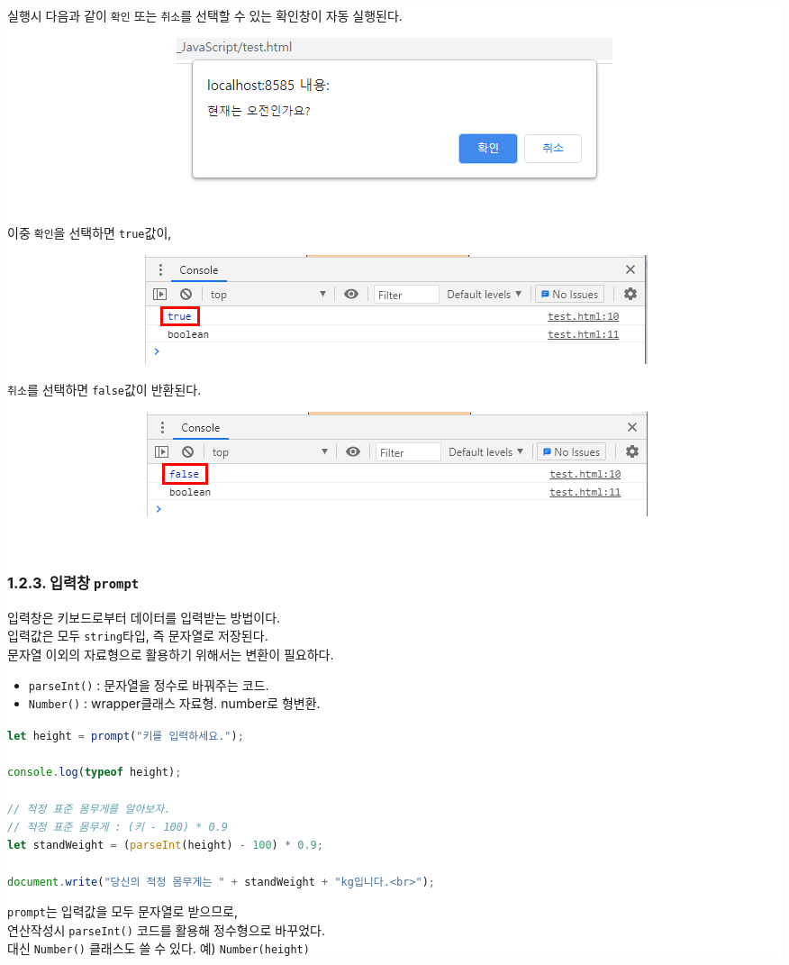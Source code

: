 실행시 다음과 같이 `확인` 또는 `취소`를 선택할 수 있는 확인창이 자동 실행된다.  
<p align="center"><img src="../assets/img/images/210422/11.png"></p> 


이중 `확인`을 선택하면 `true`값이,
<p align="center"><img src="../assets/img/images/210422/12.png"></p> 


`취소`를 선택하면 `false`값이 반환된다.
<p align="center"><img src="../assets/img/images/210422/14.png"></p> 

<br>

### 1.2.3. 입력창 `prompt`
입력창은 키보드로부터 데이터를 입력받는 방법이다.  
입력값은 모두 `string`타입, 즉 문자열로 저장된다.  
문자열 이외의 자료형으로 활용하기 위해서는 변환이 필요하다.  
* `parseInt()` : 문자열을 정수로 바꿔주는 코드.
* `Number()` : wrapper클래스 자료형. number로 형변환. 

```javascript
let height = prompt("키를 입력하세요.");
	
console.log(typeof height);	

// 적정 표준 몸무게를 알아보자.
// 적정 표준 몸무게 : (키 - 100) * 0.9
let standWeight = (parseInt(height) - 100) * 0.9;
	
document.write("당신의 적정 몸무게는 " + standWeight + "kg입니다.<br>");
```
`prompt`는 입력값을 모두 문자열로 받으므로,  
연산작성시 `parseInt()` 코드를 활용해 정수형으로 바꾸었다.  
대신 `Number()` 클래스도 쓸 수 있다. 예) `Number(height)`  
